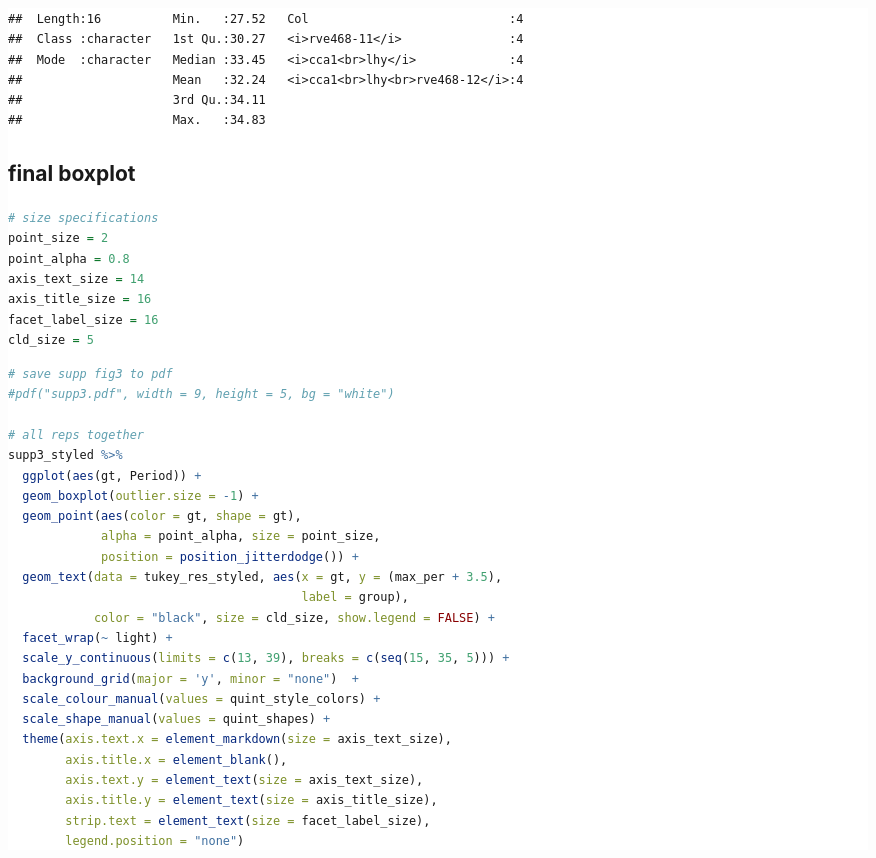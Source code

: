     ##  Length:16          Min.   :27.52   Col                            :4  
    ##  Class :character   1st Qu.:30.27   <i>rve468-11</i>               :4  
    ##  Mode  :character   Median :33.45   <i>cca1<br>lhy</i>             :4  
    ##                     Mean   :32.24   <i>cca1<br>lhy<br>rve468-12</i>:4  
    ##                     3rd Qu.:34.11                                      
    ##                     Max.   :34.83

## final boxplot

``` r
# size specifications
point_size = 2
point_alpha = 0.8
axis_text_size = 14
axis_title_size = 16
facet_label_size = 16
cld_size = 5
```

``` r
# save supp fig3 to pdf
#pdf("supp3.pdf", width = 9, height = 5, bg = "white")

# all reps together
supp3_styled %>% 
  ggplot(aes(gt, Period)) + 
  geom_boxplot(outlier.size = -1) + 
  geom_point(aes(color = gt, shape = gt), 
             alpha = point_alpha, size = point_size,
             position = position_jitterdodge()) +
  geom_text(data = tukey_res_styled, aes(x = gt, y = (max_per + 3.5),
                                         label = group),
            color = "black", size = cld_size, show.legend = FALSE) + 
  facet_wrap(~ light) + 
  scale_y_continuous(limits = c(13, 39), breaks = c(seq(15, 35, 5))) + 
  background_grid(major = 'y', minor = "none")  +
  scale_colour_manual(values = quint_style_colors) + 
  scale_shape_manual(values = quint_shapes) + 
  theme(axis.text.x = element_markdown(size = axis_text_size),
        axis.title.x = element_blank(),
        axis.text.y = element_text(size = axis_text_size),
        axis.title.y = element_text(size = axis_title_size),
        strip.text = element_text(size = facet_label_size),
        legend.position = "none")
```
